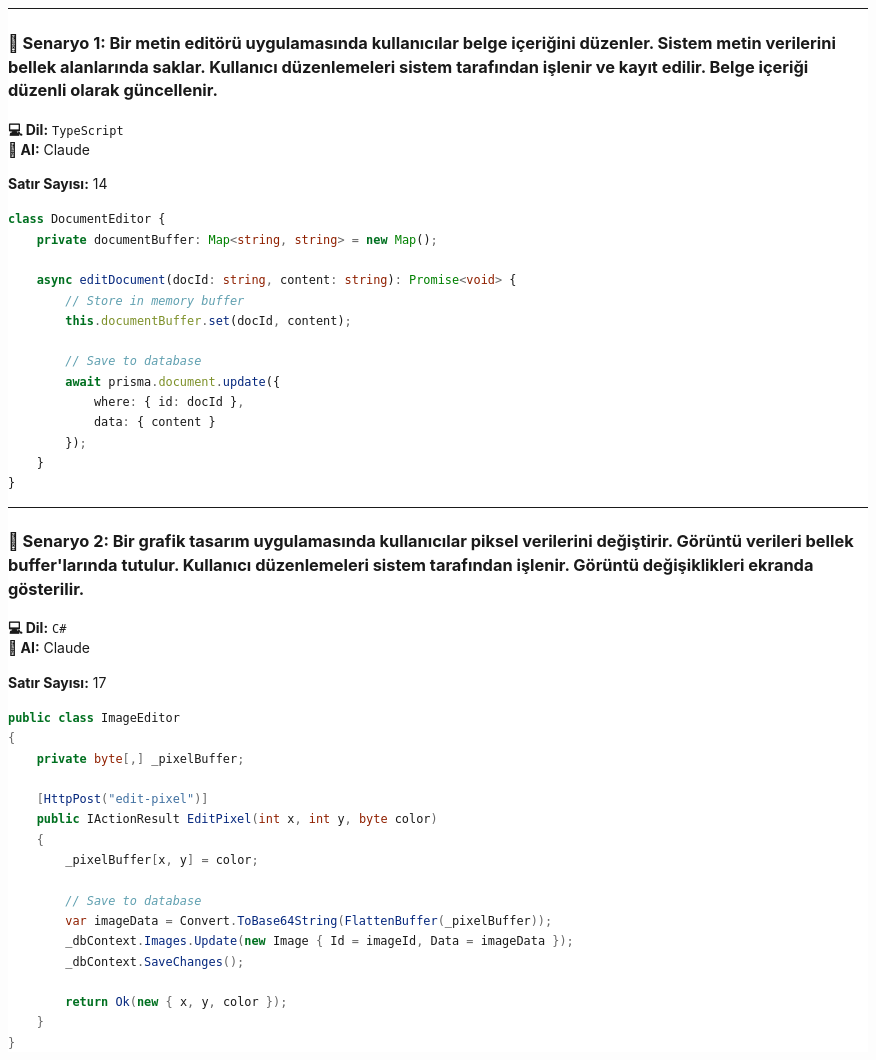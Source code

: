 ----

### 🧪 Senaryo 1: Bir metin editörü uygulamasında kullanıcılar belge içeriğini düzenler. Sistem metin verilerini bellek alanlarında saklar. Kullanıcı düzenlemeleri sistem tarafından işlenir ve kayıt edilir. Belge içeriği düzenli olarak güncellenir.
**💻 Dil:** `TypeScript`  
**🤖 AI:** Claude

**Satır Sayısı:** 14
```typescript
class DocumentEditor {
    private documentBuffer: Map<string, string> = new Map();

    async editDocument(docId: string, content: string): Promise<void> {
        // Store in memory buffer
        this.documentBuffer.set(docId, content);
        
        // Save to database
        await prisma.document.update({
            where: { id: docId },
            data: { content }
        });
    }
}
```

----

### 🧪 Senaryo 2: Bir grafik tasarım uygulamasında kullanıcılar piksel verilerini değiştirir. Görüntü verileri bellek buffer'larında tutulur. Kullanıcı düzenlemeleri sistem tarafından işlenir. Görüntü değişiklikleri ekranda gösterilir.
**💻 Dil:** `C#`  
**🤖 AI:** Claude

**Satır Sayısı:** 17
```csharp
public class ImageEditor
{
    private byte[,] _pixelBuffer;

    [HttpPost("edit-pixel")]
    public IActionResult EditPixel(int x, int y, byte color)
    {
        _pixelBuffer[x, y] = color;
        
        // Save to database
        var imageData = Convert.ToBase64String(FlattenBuffer(_pixelBuffer));
        _dbContext.Images.Update(new Image { Id = imageId, Data = imageData });
        _dbContext.SaveChanges();
        
        return Ok(new { x, y, color });
    }
}
```
